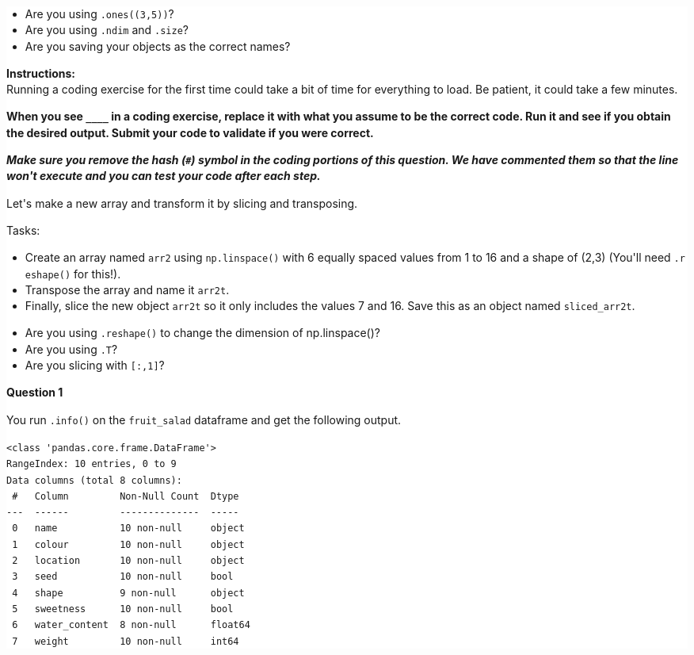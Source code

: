 <codeblock id="08_09">

- Are you using `.ones((3,5))`?
- Are you using `.ndim` and `.size`?
- Are you saving your objects as the correct names?

</codeblock>

</exercise>



<exercise id="10" title= "Array Practice">

**Instructions:**    
Running a coding exercise for the first time could take a bit of time for everything to load. Be patient, it could take a few minutes. 

**When you see `____` in a coding exercise, replace it with what you assume to be the correct code.  Run it and see if you obtain the desired output.  Submit your code to validate if you were correct.**

_**Make sure you remove the hash (`#`) symbol in the coding portions of this question.  We have commented them so that the line won't execute and you can test your code after each step.**_

Let's make a new array and transform it by slicing and transposing.

Tasks:
- Create an array named `arr2` using `np.linspace()` with 6 equally spaced values from 1 to 16 and a shape of (2,3) (You'll need `.reshape()` for this!).
- Transpose the array and name it `arr2t`.
- Finally, slice the new object `arr2t` so it only includes the values 7 and 16. Save this as an object named `sliced_arr2t`.



<codeblock id="08_10">

- Are you using `.reshape()` to change the dimension of np.linspace()?
- Are you using `.T`?
- Are you slicing with `[:,1]`?

</codeblock>

</exercise>


<exercise id="11" title="Working with Null Values" type="slides,video">

<slides source="module8/module8_11" shot = "2" start="108:43" end="116:31">
</slides>

</exercise>


<exercise id="12" title="Finding and Dropping Null Values Questions">

**Question 1**    

You run `.info()` on the `fruit_salad` dataframe and get the following output.

```out
<class 'pandas.core.frame.DataFrame'>
RangeIndex: 10 entries, 0 to 9
Data columns (total 8 columns):
 #   Column         Non-Null Count  Dtype  
---  ------         --------------  -----  
 0   name           10 non-null     object 
 1   colour         10 non-null     object 
 2   location       10 non-null     object 
 3   seed           10 non-null     bool   
 4   shape          9 non-null      object 
 5   sweetness      10 non-null     bool   
 6   water_content  8 non-null      float64
 7   weight         10 non-null     int64  
```
